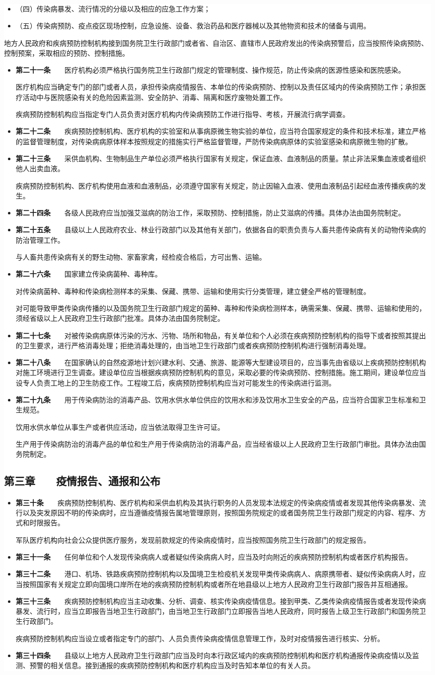   - （四）传染病暴发、流行情况的分级以及相应的应急工作方案；

  - （五）传染病预防、疫点疫区现场控制，应急设施、设备、救治药品和医疗器械以及其他物资和技术的储备与调用。

  地方人民政府和疾病预防控制机构接到国务院卫生行政部门或者省、自治区、直辖市人民政府发出的传染病预警后，应当按照传染病预防、控制预案，采取相应的预防、控制措施。

- **第二十一条**　　医疗机构必须严格执行国务院卫生行政部门规定的管理制度、操作规范，防止传染病的医源性感染和医院感染。

  医疗机构应当确定专门的部门或者人员，承担传染病疫情报告、本单位的传染病预防、控制以及责任区域内的传染病预防工作；承担医疗活动中与医院感染有关的危险因素监测、安全防护、消毒、隔离和医疗废物处置工作。

  疾病预防控制机构应当指定专门人员负责对医疗机构内传染病预防工作进行指导、考核，开展流行病学调查。

- **第二十二条**　　疾病预防控制机构、医疗机构的实验室和从事病原微生物实验的单位，应当符合国家规定的条件和技术标准，建立严格的监督管理制度，对传染病病原体样本按照规定的措施实行严格监督管理，严防传染病病原体的实验室感染和病原微生物的扩散。

- **第二十三条**　　采供血机构、生物制品生产单位必须严格执行国家有关规定，保证血液、血液制品的质量。禁止非法采集血液或者组织他人出卖血液。

  疾病预防控制机构、医疗机构使用血液和血液制品，必须遵守国家有关规定，防止因输入血液、使用血液制品引起经血液传播疾病的发生。

- **第二十四条**　　各级人民政府应当加强艾滋病的防治工作，采取预防、控制措施，防止艾滋病的传播。具体办法由国务院制定。

- **第二十五条**　　县级以上人民政府农业、林业行政部门以及其他有关部门，依据各自的职责负责与人畜共患传染病有关的动物传染病的防治管理工作。

  与人畜共患传染病有关的野生动物、家畜家禽，经检疫合格后，方可出售、运输。

- **第二十六条**　　国家建立传染病菌种、毒种库。

  对传染病菌种、毒种和传染病检测样本的采集、保藏、携带、运输和使用实行分类管理，建立健全严格的管理制度。

  对可能导致甲类传染病传播的以及国务院卫生行政部门规定的菌种、毒种和传染病检测样本，确需采集、保藏、携带、运输和使用的，须经省级以上人民政府卫生行政部门批准。具体办法由国务院制定。

- **第二十七条**　　对被传染病病原体污染的污水、污物、场所和物品，有关单位和个人必须在疾病预防控制机构的指导下或者按照其提出的卫生要求，进行严格消毒处理；拒绝消毒处理的，由当地卫生行政部门或者疾病预防控制机构进行强制消毒处理。

- **第二十八条**　　在国家确认的自然疫源地计划兴建水利、交通、旅游、能源等大型建设项目的，应当事先由省级以上疾病预防控制机构对施工环境进行卫生调查。建设单位应当根据疾病预防控制机构的意见，采取必要的传染病预防、控制措施。施工期间，建设单位应当设专人负责工地上的卫生防疫工作。工程竣工后，疾病预防控制机构应当对可能发生的传染病进行监测。

- **第二十九条**　　用于传染病防治的消毒产品、饮用水供水单位供应的饮用水和涉及饮用水卫生安全的产品，应当符合国家卫生标准和卫生规范。

  饮用水供水单位从事生产或者供应活动，应当依法取得卫生许可证。

  生产用于传染病防治的消毒产品的单位和生产用于传染病防治的消毒产品，应当经省级以上人民政府卫生行政部门审批。具体办法由国务院制定。

## 第三章　　疫情报告、通报和公布

- **第三十条**　　疾病预防控制机构、医疗机构和采供血机构及其执行职务的人员发现本法规定的传染病疫情或者发现其他传染病暴发、流行以及突发原因不明的传染病时，应当遵循疫情报告属地管理原则，按照国务院规定的或者国务院卫生行政部门规定的内容、程序、方式和时限报告。

  军队医疗机构向社会公众提供医疗服务，发现前款规定的传染病疫情时，应当按照国务院卫生行政部门的规定报告。

- **第三十一条**　　任何单位和个人发现传染病病人或者疑似传染病病人时，应当及时向附近的疾病预防控制机构或者医疗机构报告。

- **第三十二条**　　港口、机场、铁路疾病预防控制机构以及国境卫生检疫机关发现甲类传染病病人、病原携带者、疑似传染病病人时，应当按照国家有关规定立即向国境口岸所在地的疾病预防控制机构或者所在地县级以上地方人民政府卫生行政部门报告并互相通报。

- **第三十三条**　　疾病预防控制机构应当主动收集、分析、调查、核实传染病疫情信息。接到甲类、乙类传染病疫情报告或者发现传染病暴发、流行时，应当立即报告当地卫生行政部门，由当地卫生行政部门立即报告当地人民政府，同时报告上级卫生行政部门和国务院卫生行政部门。

  疾病预防控制机构应当设立或者指定专门的部门、人员负责传染病疫情信息管理工作，及时对疫情报告进行核实、分析。

- **第三十四条**　　县级以上地方人民政府卫生行政部门应当及时向本行政区域内的疾病预防控制机构和医疗机构通报传染病疫情以及监测、预警的相关信息。接到通报的疾病预防控制机构和医疗机构应当及时告知本单位的有关人员。
